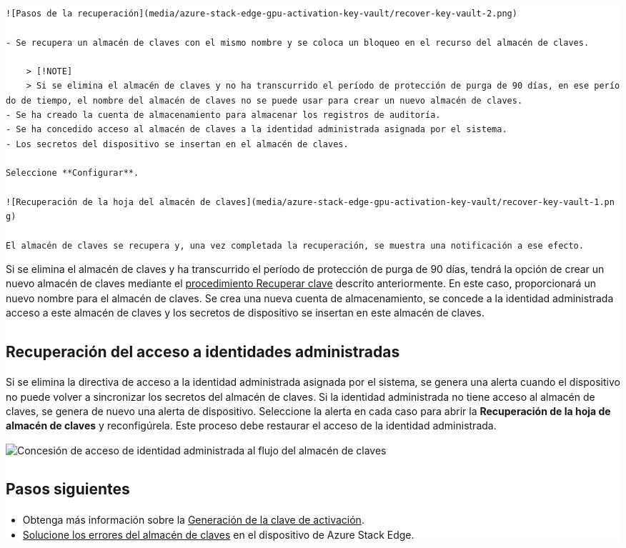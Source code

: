     ![Pasos de la recuperación](media/azure-stack-edge-gpu-activation-key-vault/recover-key-vault-2.png) 

    - Se recupera un almacén de claves con el mismo nombre y se coloca un bloqueo en el recurso del almacén de claves. 
    
        > [!NOTE]
        > Si se elimina el almacén de claves y no ha transcurrido el período de protección de purga de 90 días, en ese período de tiempo, el nombre del almacén de claves no se puede usar para crear un nuevo almacén de claves.
    - Se ha creado la cuenta de almacenamiento para almacenar los registros de auditoría. 
    - Se ha concedido acceso al almacén de claves a la identidad administrada asignada por el sistema.
    - Los secretos del dispositivo se insertan en el almacén de claves. 
    
    Seleccione **Configurar**. 
 
    ![Recuperación de la hoja del almacén de claves](media/azure-stack-edge-gpu-activation-key-vault/recover-key-vault-1.png)  

    El almacén de claves se recupera y, una vez completada la recuperación, se muestra una notificación a ese efecto.

Si se elimina el almacén de claves y ha transcurrido el período de protección de purga de 90 días, tendrá la opción de crear un nuevo almacén de claves mediante el [procedimiento Recuperar clave](#recover-key-vault) descrito anteriormente. En este caso, proporcionará un nuevo nombre para el almacén de claves. Se crea una nueva cuenta de almacenamiento, se concede a la identidad administrada acceso a este almacén de claves y los secretos de dispositivo se insertan en este almacén de claves.
  


## <a name="recover-managed-identity-access"></a>Recuperación del acceso a identidades administradas

Si se elimina la directiva de acceso a la identidad administrada asignada por el sistema, se genera una alerta cuando el dispositivo no puede volver a sincronizar los secretos del almacén de claves. Si la identidad administrada no tiene acceso al almacén de claves, se genera de nuevo una alerta de dispositivo. Seleccione la alerta en cada caso para abrir la **Recuperación de la hoja de almacén de claves** y reconfigúrela. Este proceso debe restaurar el acceso de la identidad administrada. 

![Concesión de acceso de identidad administrada al flujo del almacén de claves](media/azure-stack-edge-gpu-activation-key-vault/activation-key-generation-flow-2.png)


## <a name="next-steps"></a>Pasos siguientes

- Obtenga más información sobre la [Generación de la clave de activación](azure-stack-edge-gpu-deploy-prep.md#get-the-activation-key).
- [Solucione los errores del almacén de claves](azure-stack-edge-gpu-troubleshoot-activation.md) en el dispositivo de Azure Stack Edge.
